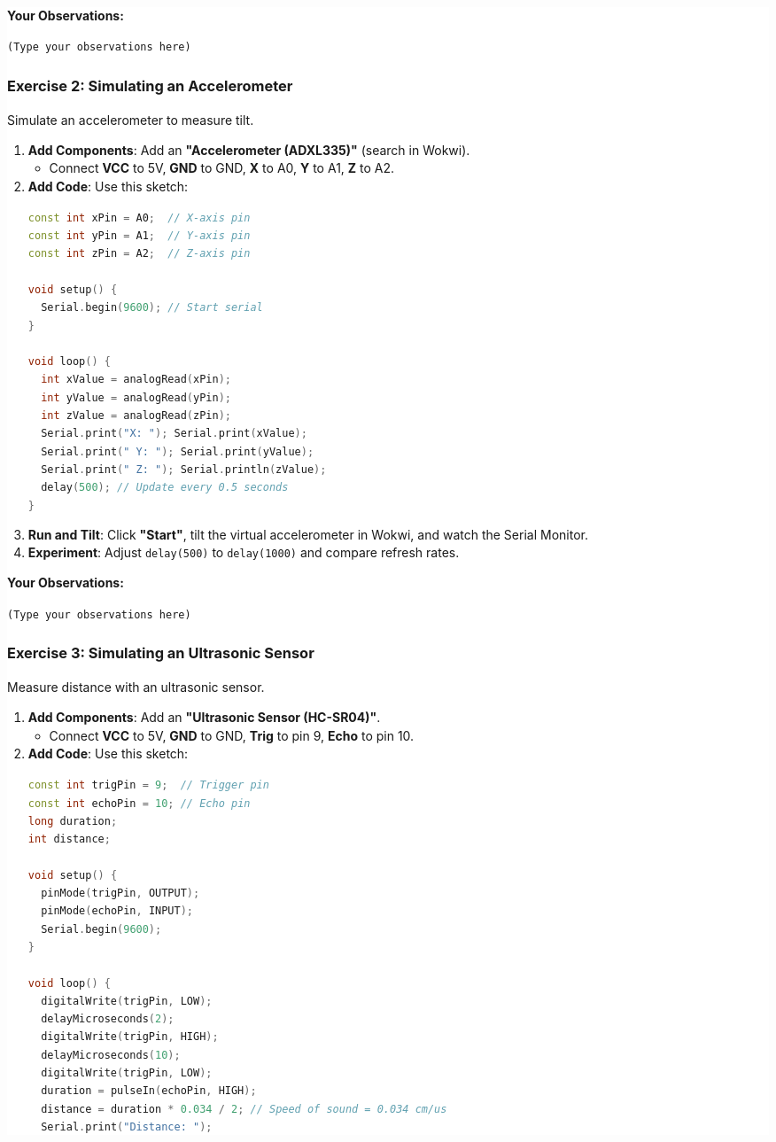 **Your Observations:**
```
(Type your observations here)
```

### Exercise 2: Simulating an Accelerometer
Simulate an accelerometer to measure tilt.

1. **Add Components**: Add an **"Accelerometer (ADXL335)"** (search in Wokwi).
   - Connect **VCC** to 5V, **GND** to GND, **X** to A0, **Y** to A1, **Z** to A2.
2. **Add Code**: Use this sketch:
   ```cpp
   const int xPin = A0;  // X-axis pin
   const int yPin = A1;  // Y-axis pin
   const int zPin = A2;  // Z-axis pin

   void setup() {
     Serial.begin(9600); // Start serial
   }

   void loop() {
     int xValue = analogRead(xPin);
     int yValue = analogRead(yPin);
     int zValue = analogRead(zPin);
     Serial.print("X: "); Serial.print(xValue);
     Serial.print(" Y: "); Serial.print(yValue);
     Serial.print(" Z: "); Serial.println(zValue);
     delay(500); // Update every 0.5 seconds
   }
   ```
3. **Run and Tilt**: Click **"Start"**, tilt the virtual accelerometer in Wokwi, and watch the Serial Monitor.
4. **Experiment**: Adjust `delay(500)` to `delay(1000)` and compare refresh rates.

**Your Observations:**
```
(Type your observations here)
```

### Exercise 3: Simulating an Ultrasonic Sensor
Measure distance with an ultrasonic sensor.

1. **Add Components**: Add an **"Ultrasonic Sensor (HC-SR04)"**.
   - Connect **VCC** to 5V, **GND** to GND, **Trig** to pin 9, **Echo** to pin 10.
2. **Add Code**: Use this sketch:
   ```cpp
   const int trigPin = 9;  // Trigger pin
   const int echoPin = 10; // Echo pin
   long duration;
   int distance;

   void setup() {
     pinMode(trigPin, OUTPUT);
     pinMode(echoPin, INPUT);
     Serial.begin(9600);
   }

   void loop() {
     digitalWrite(trigPin, LOW);
     delayMicroseconds(2);
     digitalWrite(trigPin, HIGH);
     delayMicroseconds(10);
     digitalWrite(trigPin, LOW);
     duration = pulseIn(echoPin, HIGH);
     distance = duration * 0.034 / 2; // Speed of sound = 0.034 cm/us
     Serial.print("Distance: ");
   ```